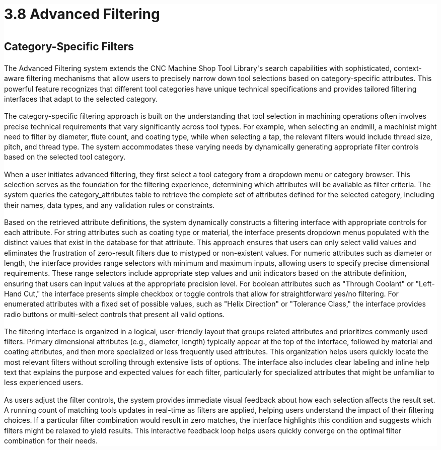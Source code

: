 # 3.8 Advanced Filtering

## Category-Specific Filters

The Advanced Filtering system extends the CNC Machine Shop Tool Library's search capabilities with sophisticated, context-aware filtering mechanisms that allow users to precisely narrow down tool selections based on category-specific attributes. This powerful feature recognizes that different tool categories have unique technical specifications and provides tailored filtering interfaces that adapt to the selected category.

The category-specific filtering approach is built on the understanding that tool selection in machining operations often involves precise technical requirements that vary significantly across tool types. For example, when selecting an endmill, a machinist might need to filter by diameter, flute count, and coating type, while when selecting a tap, the relevant filters would include thread size, pitch, and thread type. The system accommodates these varying needs by dynamically generating appropriate filter controls based on the selected tool category.

When a user initiates advanced filtering, they first select a tool category from a dropdown menu or category browser. This selection serves as the foundation for the filtering experience, determining which attributes will be available as filter criteria. The system queries the category_attributes table to retrieve the complete set of attributes defined for the selected category, including their names, data types, and any validation rules or constraints.

Based on the retrieved attribute definitions, the system dynamically constructs a filtering interface with appropriate controls for each attribute. For string attributes such as coating type or material, the interface presents dropdown menus populated with the distinct values that exist in the database for that attribute. This approach ensures that users can only select valid values and eliminates the frustration of zero-result filters due to mistyped or non-existent values. For numeric attributes such as diameter or length, the interface provides range selectors with minimum and maximum inputs, allowing users to specify precise dimensional requirements. These range selectors include appropriate step values and unit indicators based on the attribute definition, ensuring that users can input values at the appropriate precision level. For boolean attributes such as "Through Coolant" or "Left-Hand Cut," the interface presents simple checkbox or toggle controls that allow for straightforward yes/no filtering. For enumerated attributes with a fixed set of possible values, such as "Helix Direction" or "Tolerance Class," the interface provides radio buttons or multi-select controls that present all valid options.

The filtering interface is organized in a logical, user-friendly layout that groups related attributes and prioritizes commonly used filters. Primary dimensional attributes (e.g., diameter, length) typically appear at the top of the interface, followed by material and coating attributes, and then more specialized or less frequently used attributes. This organization helps users quickly locate the most relevant filters without scrolling through extensive lists of options. The interface also includes clear labeling and inline help text that explains the purpose and expected values for each filter, particularly for specialized attributes that might be unfamiliar to less experienced users.

As users adjust the filter controls, the system provides immediate visual feedback about how each selection affects the result set. A running count of matching tools updates in real-time as filters are applied, helping users understand the impact of their filtering choices. If a particular filter combination would result in zero matches, the interface highlights this condition and suggests which filters might be relaxed to yield results. This interactive feedback loop helps users quickly converge on the optimal filter combination for their needs.
